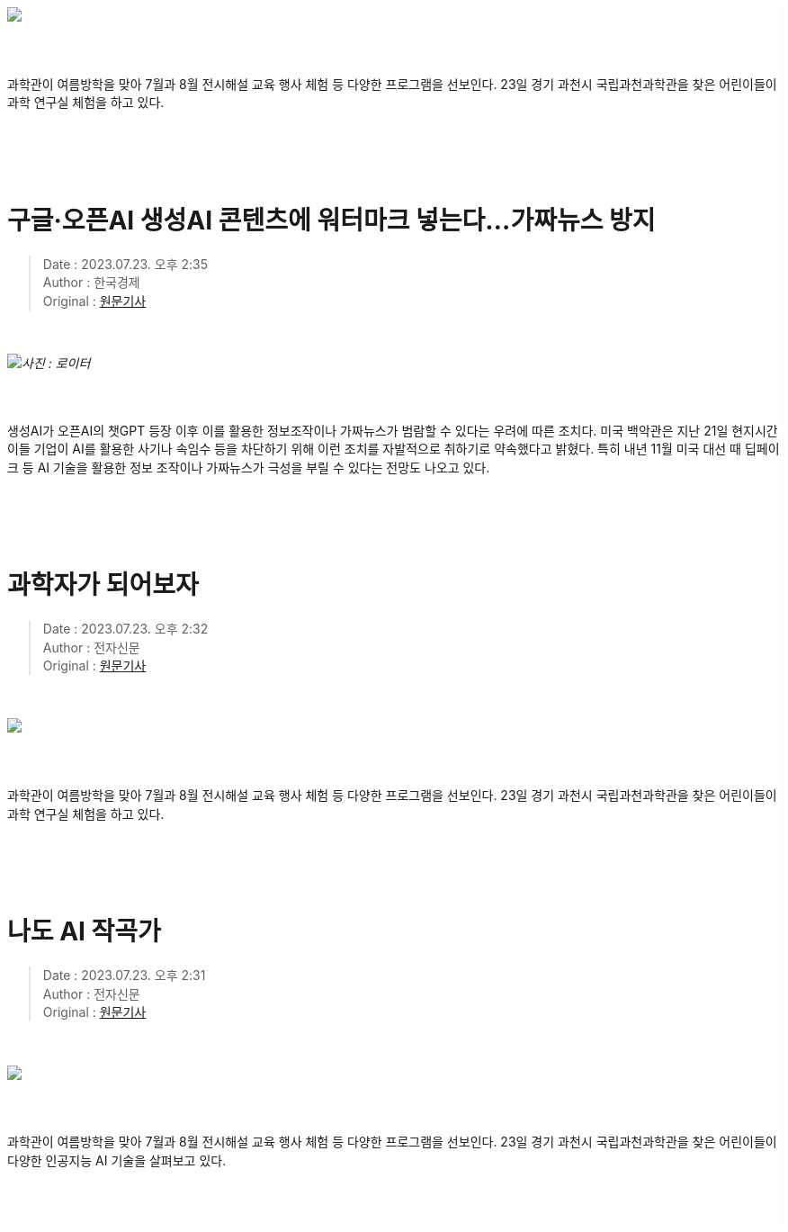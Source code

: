 <img src="https://imgnews.pstatic.net/image/030/2023/07/23/0003119854_001_20230723143203170.jpg?type=w647" id="img1"></img>  
<br/><br/>  
  
과학관이 여름방학을 맞아 7월과 8월 전시해설 교육 행사 체험 등 다양한 프로그램을 선보인다. 23일 경기 과천시 국립과천과학관을 찾은 어린이들이 과학 연구실 체험을 하고 있다.  
<br/><br/><br/>  

  
# 구글·오픈AI 생성AI 콘텐츠에 워터마크 넣는다…가짜뉴스 방지  
  
> Date : 2023.07.23. 오후 2:35  
> Author : 한국경제  
> Original : [원문기사](https://n.news.naver.com/mnews/article/015/0004871328?sid=105)  
<br/>  
  
<img src="https://imgnews.pstatic.net/image/015/2023/07/23/0004871328_001_20230723143501134.jpg?type=w647" id="img1"></img><em class="img_desc">사진 : 로이터</em>  
<br/><br/>  
  
생성AI가 오픈AI의 챗GPT 등장 이후 이를 활용한 정보조작이나 가짜뉴스가 범람할 수 있다는 우려에 따른 조치다.
미국 백악관은 지난 21일 현지시간 이들 기업이 AI를 활용한 사기나 속임수 등을 차단하기 위해 이런 조치를 자발적으로 취하기로 약속했다고 밝혔다.
특히 내년 11월 미국 대선 때 딥페이크 등 AI 기술을 활용한 정보 조작이나 가짜뉴스가 극성을 부릴 수 있다는 전망도 나오고 있다.  
<br/><br/><br/>  

  
# 과학자가 되어보자  
  
> Date : 2023.07.23. 오후 2:32  
> Author : 전자신문  
> Original : [원문기사](https://n.news.naver.com/mnews/article/030/0003119853?sid=105)  
<br/>  
  
<img src="https://imgnews.pstatic.net/image/030/2023/07/23/0003119853_001_20230723143201068.jpg?type=w647" id="img1"></img>  
<br/><br/>  
  
과학관이 여름방학을 맞아 7월과 8월 전시해설 교육 행사 체험 등 다양한 프로그램을 선보인다. 23일 경기 과천시 국립과천과학관을 찾은 어린이들이 과학 연구실 체험을 하고 있다.  
<br/><br/><br/>  

  
# 나도 AI 작곡가  
  
> Date : 2023.07.23. 오후 2:31  
> Author : 전자신문  
> Original : [원문기사](https://n.news.naver.com/mnews/article/030/0003119852?sid=105)  
<br/>  
  
<img src="https://imgnews.pstatic.net/image/030/2023/07/23/0003119852_001_20230723143103314.jpg?type=w647" id="img1"></img>  
<br/><br/>  
  
과학관이 여름방학을 맞아 7월과 8월 전시해설 교육 행사 체험 등 다양한 프로그램을 선보인다. 23일 경기 과천시 국립과천과학관을 찾은 어린이들이 다양한 인공지능 AI 기술을 살펴보고 있다.  
<br/><br/><br/>  

  